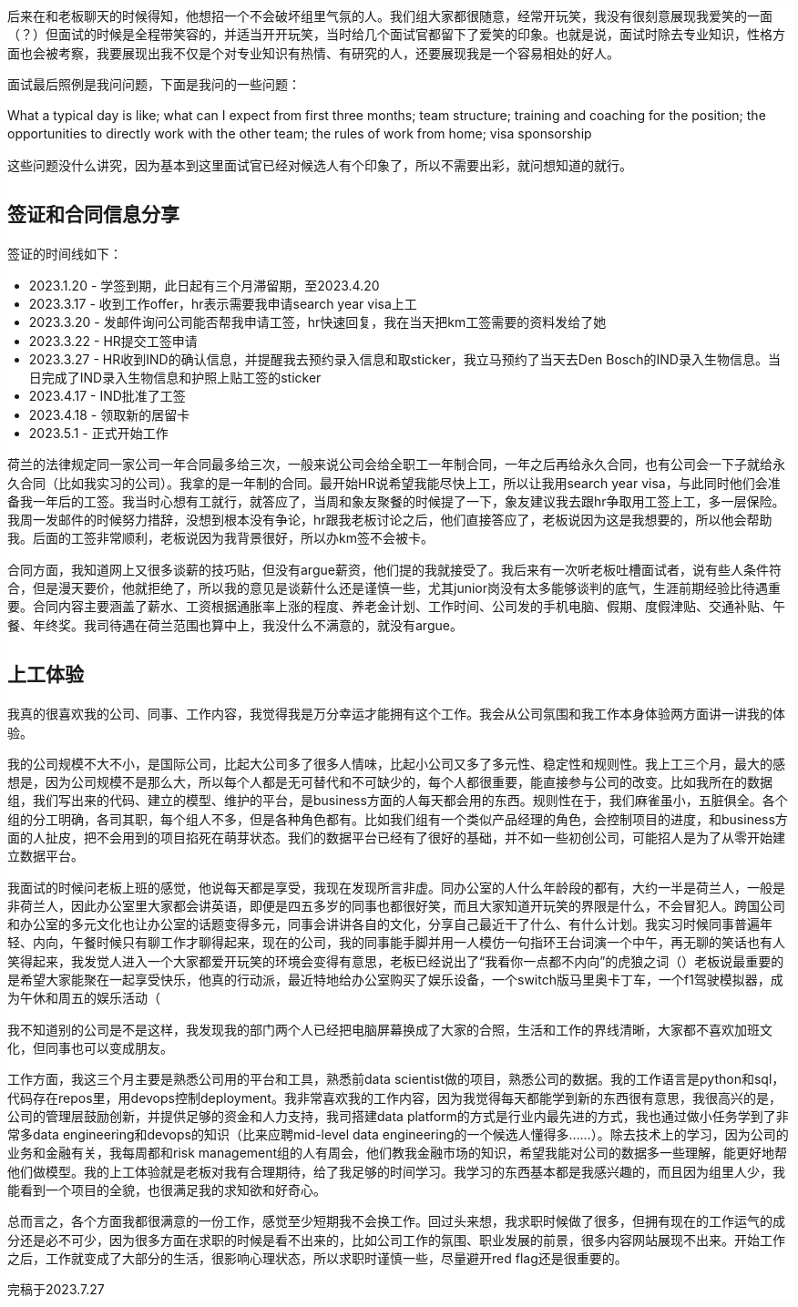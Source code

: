 后来在和老板聊天的时候得知，他想招一个不会破坏组里气氛的人。我们组大家都很随意，经常开玩笑，我没有很刻意展现我爱笑的一面（？）但面试的时候是全程带笑容的，并适当开开玩笑，当时给几个面试官都留下了爱笑的印象。也就是说，面试时除去专业知识，性格方面也会被考察，我要展现出我不仅是个对专业知识有热情、有研究的人，还要展现我是一个容易相处的好人。

面试最后照例是我问问题，下面是我问的一些问题：

What a typical day is like; what can I expect from first three months; team structure; training and coaching for the position; the opportunities to directly work with the other team; the rules of work from home; visa sponsorship

这些问题没什么讲究，因为基本到这里面试官已经对候选人有个印象了，所以不需要出彩，就问想知道的就行。

## 签证和合同信息分享

签证的时间线如下：

- 2023.1.20 - 学签到期，此日起有三个月滞留期，至2023.4.20
- 2023.3.17 - 收到工作offer，hr表示需要我申请search year visa上工
- 2023.3.20 - 发邮件询问公司能否帮我申请工签，hr快速回复，我在当天把km工签需要的资料发给了她
- 2023.3.22 - HR提交工签申请
- 2023.3.27 - HR收到IND的确认信息，并提醒我去预约录入信息和取sticker，我立马预约了当天去Den Bosch的IND录入生物信息。当日完成了IND录入生物信息和护照上贴工签的sticker
- 2023.4.17 - IND批准了工签
- 2023.4.18 - 领取新的居留卡
- 2023.5.1 - 正式开始工作

荷兰的法律规定同一家公司一年合同最多给三次，一般来说公司会给全职工一年制合同，一年之后再给永久合同，也有公司会一下子就给永久合同（比如我实习的公司）。我拿的是一年制的合同。最开始HR说希望我能尽快上工，所以让我用search year visa，与此同时他们会准备我一年后的工签。我当时心想有工就行，就答应了，当周和象友聚餐的时候提了一下，象友建议我去跟hr争取用工签上工，多一层保险。我周一发邮件的时候努力措辞，没想到根本没有争论，hr跟我老板讨论之后，他们直接答应了，老板说因为这是我想要的，所以他会帮助我。后面的工签非常顺利，老板说因为我背景很好，所以办km签不会被卡。

合同方面，我知道网上又很多谈薪的技巧贴，但没有argue薪资，他们提的我就接受了。我后来有一次听老板吐槽面试者，说有些人条件符合，但是漫天要价，他就拒绝了，所以我的意见是谈薪什么还是谨慎一些，尤其junior岗没有太多能够谈判的底气，生涯前期经验比待遇重要。合同内容主要涵盖了薪水、工资根据通胀率上涨的程度、养老金计划、工作时间、公司发的手机电脑、假期、度假津贴、交通补贴、午餐、年终奖。我司待遇在荷兰范围也算中上，我没什么不满意的，就没有argue。

## 上工体验

我真的很喜欢我的公司、同事、工作内容，我觉得我是万分幸运才能拥有这个工作。我会从公司氛围和我工作本身体验两方面讲一讲我的体验。

我的公司规模不大不小，是国际公司，比起大公司多了很多人情味，比起小公司又多了多元性、稳定性和规则性。我上工三个月，最大的感想是，因为公司规模不是那么大，所以每个人都是无可替代和不可缺少的，每个人都很重要，能直接参与公司的改变。比如我所在的数据组，我们写出来的代码、建立的模型、维护的平台，是business方面的人每天都会用的东西。规则性在于，我们麻雀虽小，五脏俱全。各个组的分工明确，各司其职，每个组人不多，但是各种角色都有。比如我们组有一个类似产品经理的角色，会控制项目的进度，和business方面的人扯皮，把不会用到的项目掐死在萌芽状态。我们的数据平台已经有了很好的基础，并不如一些初创公司，可能招人是为了从零开始建立数据平台。

我面试的时候问老板上班的感觉，他说每天都是享受，我现在发现所言非虚。同办公室的人什么年龄段的都有，大约一半是荷兰人，一般是非荷兰人，因此办公室里大家都会讲英语，即便是四五多岁的同事也都很好笑，而且大家知道开玩笑的界限是什么，不会冒犯人。跨国公司和办公室的多元文化也让办公室的话题变得多元，同事会讲讲各自的文化，分享自己最近干了什么、有什么计划。我实习时候同事普遍年轻、内向，午餐时候只有聊工作才聊得起来，现在的公司，我的同事能手脚并用一人模仿一句指环王台词演一个中午，再无聊的笑话也有人笑得起来，我发觉人进入一个大家都爱开玩笑的环境会变得有意思，老板已经说出了“我看你一点都不内向”的虎狼之词（）老板说最重要的是希望大家能聚在一起享受快乐，他真的行动派，最近特地给办公室购买了娱乐设备，一个switch版马里奥卡丁车，一个f1驾驶模拟器，成为午休和周五的娱乐活动（

我不知道别的公司是不是这样，我发现我的部门两个人已经把电脑屏幕换成了大家的合照，生活和工作的界线清晰，大家都不喜欢加班文化，但同事也可以变成朋友。

工作方面，我这三个月主要是熟悉公司用的平台和工具，熟悉前data scientist做的项目，熟悉公司的数据。我的工作语言是python和sql，代码存在repos里，用devops控制deployment。我非常喜欢我的工作内容，因为我觉得每天都能学到新的东西很有意思，我很高兴的是，公司的管理层鼓励创新，并提供足够的资金和人力支持，我司搭建data platform的方式是行业内最先进的方式，我也通过做小任务学到了非常多data engineering和devops的知识（比来应聘mid-level data engineering的一个候选人懂得多……）。除去技术上的学习，因为公司的业务和金融有关，我每周都和risk management组的人有周会，他们教我金融市场的知识，希望我能对公司的数据多一些理解，能更好地帮他们做模型。我的上工体验就是老板对我有合理期待，给了我足够的时间学习。我学习的东西基本都是我感兴趣的，而且因为组里人少，我能看到一个项目的全貌，也很满足我的求知欲和好奇心。

总而言之，各个方面我都很满意的一份工作，感觉至少短期我不会换工作。回过头来想，我求职时候做了很多，但拥有现在的工作运气的成分还是必不可少，因为很多方面在求职的时候是看不出来的，比如公司工作的氛围、职业发展的前景，很多内容网站展现不出来。开始工作之后，工作就变成了大部分的生活，很影响心理状态，所以求职时谨慎一些，尽量避开red flag还是很重要的。

完稿于2023.7.27
